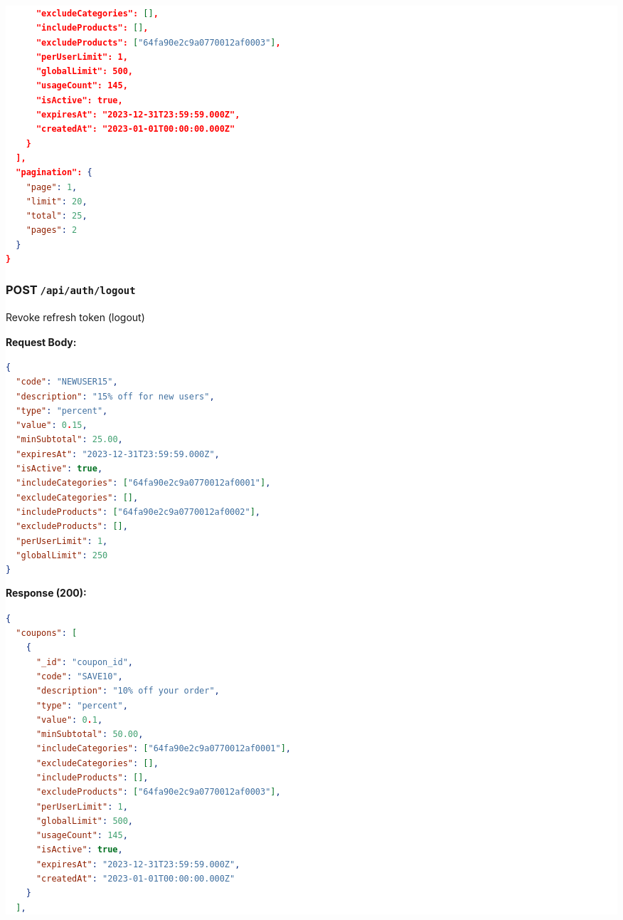 ```json
      "excludeCategories": [],
      "includeProducts": [],
      "excludeProducts": ["64fa90e2c9a0770012af0003"],
      "perUserLimit": 1,
      "globalLimit": 500,
      "usageCount": 145,
      "isActive": true,
      "expiresAt": "2023-12-31T23:59:59.000Z",
      "createdAt": "2023-01-01T00:00:00.000Z"
    }
  ],
  "pagination": {
    "page": 1,
    "limit": 20,
    "total": 25,
    "pages": 2
  }
}
```
### POST `/api/auth/logout`
Revoke refresh token (logout)

**Request Body:**
```json
{
  "code": "NEWUSER15",
  "description": "15% off for new users",
  "type": "percent",
  "value": 0.15,
  "minSubtotal": 25.00,
  "expiresAt": "2023-12-31T23:59:59.000Z",
  "isActive": true,
  "includeCategories": ["64fa90e2c9a0770012af0001"],
  "excludeCategories": [],
  "includeProducts": ["64fa90e2c9a0770012af0002"],
  "excludeProducts": [],
  "perUserLimit": 1,
  "globalLimit": 250
}
```
**Response (200):**
```json
{
  "coupons": [
    {
      "_id": "coupon_id",
      "code": "SAVE10",
      "description": "10% off your order",
      "type": "percent",
      "value": 0.1,
      "minSubtotal": 50.00,
      "includeCategories": ["64fa90e2c9a0770012af0001"],
      "excludeCategories": [],
      "includeProducts": [],
      "excludeProducts": ["64fa90e2c9a0770012af0003"],
      "perUserLimit": 1,
      "globalLimit": 500,
      "usageCount": 145,
      "isActive": true,
      "expiresAt": "2023-12-31T23:59:59.000Z",
      "createdAt": "2023-01-01T00:00:00.000Z"
    }
  ],
```